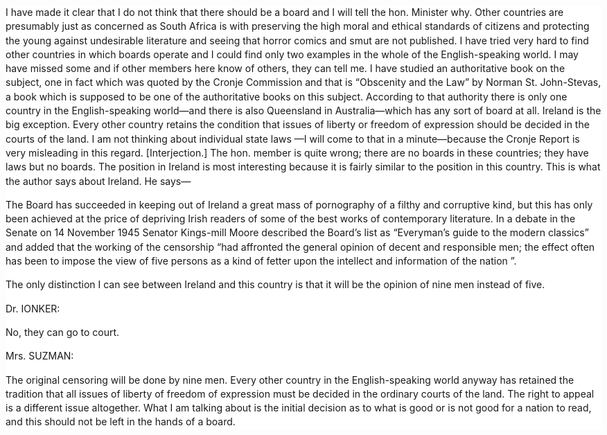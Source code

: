 <p>I have made it clear that I do not think that there should be a board and I will tell the hon. Minister why. Other countries are presumably just as concerned as South Africa is with preserving the high moral and ethical standards of citizens and protecting the young against undesirable literature and seeing that horror comics and smut are not published. I have tried very hard to find other countries in which boards operate and I could find only two examples in the whole of the English-speaking world. I may have missed some and if other members here know of others, they can tell me. I have studied an authoritative book on the subject, one in fact which was quoted by the Cronje Commission and that is &#x201C;Obscenity and the Law&#x201D; by Norman St. John-Stevas, a book which is supposed to be one of the authoritative books on this subject. According to that authority there is only one country in the English-speaking world&#x2014;and there is also Queensland in Australia&#x2014;which has any sort of board at all. Ireland is the big exception. Every other country retains the condition that issues of liberty or freedom of expression should be decided in the courts of the land. I am not thinking about individual state laws &#x2014;I will come to that in a minute&#x2014;because the Cronje Report is very misleading in this regard. [Interjection.] The hon. member is quite wrong; there are no boards in these countries; they have laws but no boards. The position in Ireland is most interesting because it is fairly similar to the position in this country. This is what the author says about Ireland. He says&#x2014;</p>

<block name="quote">The Board has succeeded in keeping out of Ireland a great mass of pornography of a filthy and corruptive kind, but this has only been achieved at the price of depriving Irish readers of some of the best works of contemporary literature. In a debate in the Senate on 14 November 1945 Senator Kings-mill Moore described the Board&#x2019;s list as &#x201C;Everyman&#x2019;s guide to the modern classics&#x201D; and added that the working of the censorship &#x201C;had affronted the general opinion of decent and responsible men; the effect often has been to impose the view of five persons as a kind of fetter upon the intellect and information of the nation &#x201D;.</block>

<p>The only distinction I can see between Ireland and this country is that it will be the opinion of nine men instead of five.</p>

</speech>

<speech by="#ionker">

<from>Dr. <person refersTo="hansard_za">IONKER</person>:</from>

<p>No, they can go to court.</p>

</speech>

<speech by="#suzman">

<from>Mrs. <person refersTo="hansard_za">SUZMAN</person>:</from>

<p>The original censoring will be done by nine men. Every other country in the English-speaking world anyway has retained the tradition that all issues of liberty of freedom of expression must be decided in the ordinary courts of the land. The right to appeal is a different issue altogether. What I am talking about is the initial decision as to what is good or is not good for a nation to read, and this should not be left in the hands of a board.</p>
